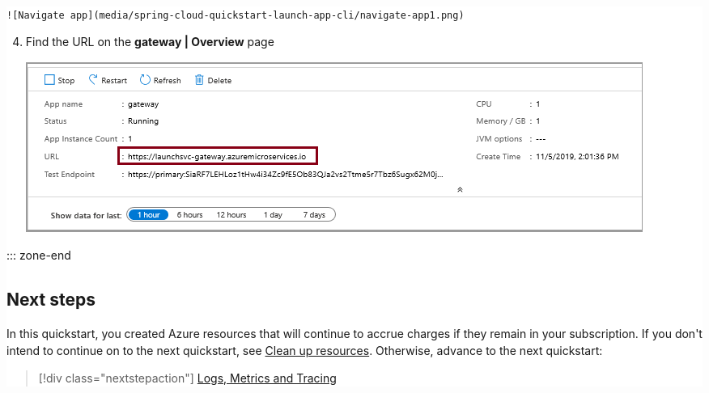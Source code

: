     ![Navigate app](media/spring-cloud-quickstart-launch-app-cli/navigate-app1.png)
    
4. Find the URL on the **gateway | Overview** page

    ![Navigate app second](media/spring-cloud-quickstart-launch-app-cli/navigate-app2-url.png)

::: zone-end

## Next steps

In this quickstart, you created Azure resources that will continue to accrue charges if they remain in your subscription. If you don't intend to continue on to the next quickstart, see [Clean up resources](spring-cloud-quickstart-logs-metrics-tracing.md#clean-up-resources). Otherwise, advance to the next quickstart:

> [!div class="nextstepaction"]
> [Logs, Metrics and Tracing](spring-cloud-quickstart-logs-metrics-tracing.md)
